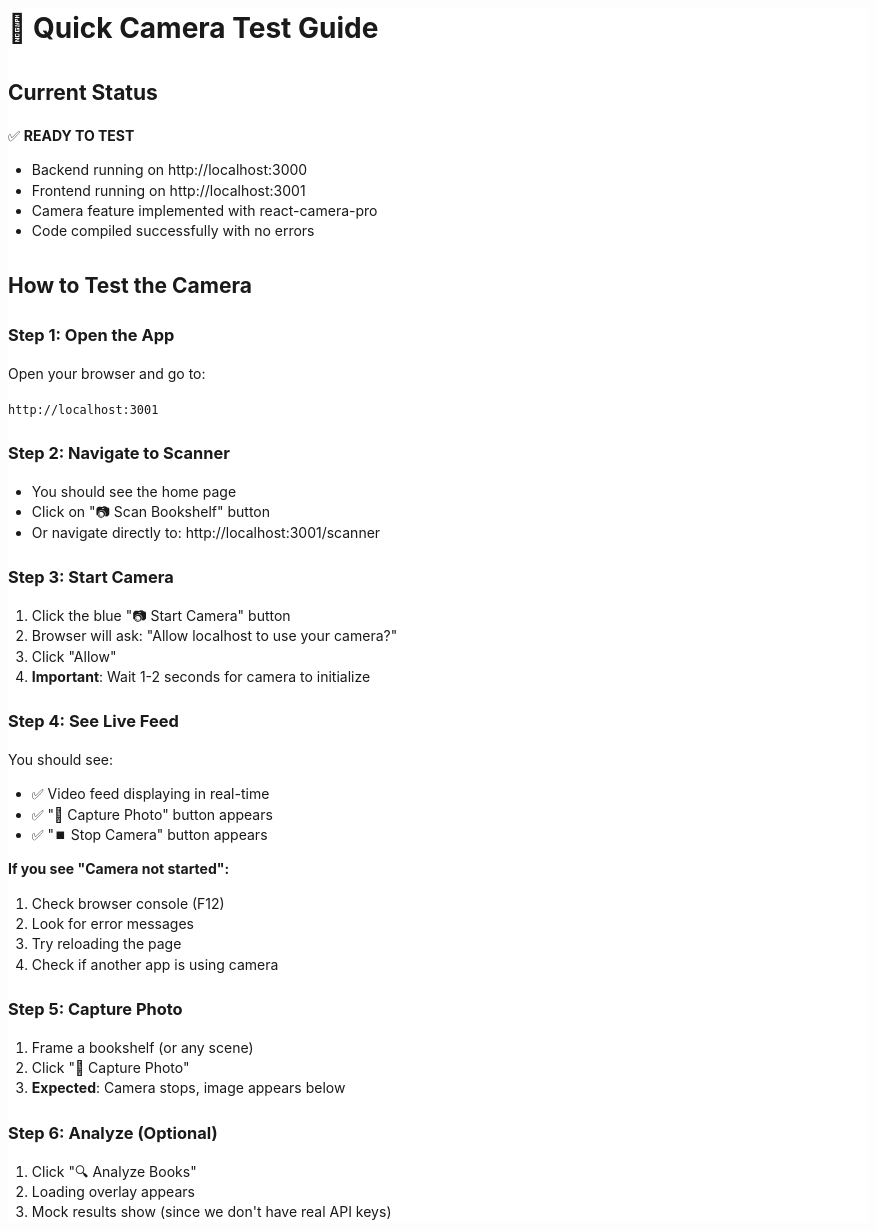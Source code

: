 # 🎥 Quick Camera Test Guide

## Current Status
✅ **READY TO TEST**
- Backend running on http://localhost:3000
- Frontend running on http://localhost:3001
- Camera feature implemented with react-camera-pro
- Code compiled successfully with no errors

## How to Test the Camera

### Step 1: Open the App
Open your browser and go to:
```
http://localhost:3001
```

### Step 2: Navigate to Scanner
- You should see the home page
- Click on "📷 Scan Bookshelf" button
- Or navigate directly to: http://localhost:3001/scanner

### Step 3: Start Camera
1. Click the blue "📷 Start Camera" button
2. Browser will ask: "Allow localhost to use your camera?"
3. Click "Allow"
4. **Important**: Wait 1-2 seconds for camera to initialize

### Step 4: See Live Feed
You should see:
- ✅ Video feed displaying in real-time
- ✅ "📸 Capture Photo" button appears
- ✅ "⏹️ Stop Camera" button appears

**If you see "Camera not started":**
1. Check browser console (F12)
2. Look for error messages
3. Try reloading the page
4. Check if another app is using camera

### Step 5: Capture Photo
1. Frame a bookshelf (or any scene)
2. Click "📸 Capture Photo"
3. **Expected**: Camera stops, image appears below

### Step 6: Analyze (Optional)
1. Click "🔍 Analyze Books"
2. Loading overlay appears
3. Mock results show (since we don't have real API keys)
